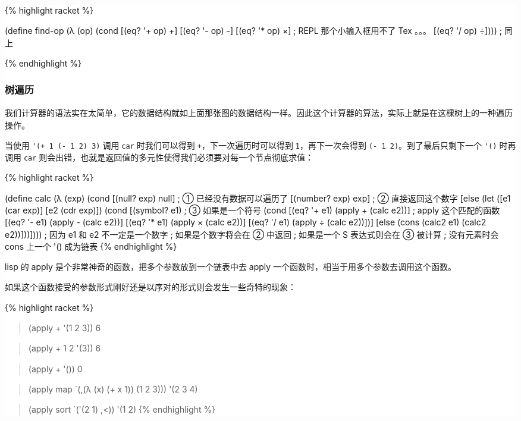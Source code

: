{% highlight racket %}

(define find-op
  (λ (op)
    (cond
      [(eq? '+ op) +]
      [(eq? '- op) -]
      [(eq? '* op) ×]                                ; REPL 那个小输入框用不了 Tex 。。。
      [(eq? '/ op) ÷])))                             ; 同上

{% endhighlight %}

### 树遍历

我们计算器的语法实在太简单，它的数据结构就如上面那张图的数据结构一样。因此这个计算器的算法，实际上就是在这棵树上的一种遍历操作。

当使用 `'(+ 1 (- 1 2) 3)` 调用 `car` 时我们可以得到 `+`，下一次遍历时可以得到 `1`，再下一次会得到 `(- 1 2)`。到了最后只剩下一个 `'()` 时再调用 `car` 则会出错，也就是返回值的多元性使得我们必须要对每一个节点彻底求值：

{% highlight racket %}

(define calc
  (λ (exp)
    (cond
      [(null? exp) null]                             ; ➀ 已经没有数据可以遍历了
      [(number? exp) exp]                            ; ➁ 直接返回这个数字
      [else
       (let ([e1 (car exp)]
             [e2 (cdr exp)])
         (cond
           [(symbol? e1)                             ; ➂ 如果是一个符号
            (cond
              [(eq? '+ e1) (apply + (calc e2))]      ; apply 这个匹配的函数
              [(eq? '- e1) (apply - (calc e2))]
              [(eq? '* e1) (apply × (calc e2))]
              [(eq? '/ e1) (apply ÷ (calc e2))])]
           [else
            (cons (calc2 e1) (calc2 e2))]))])))      ; 因为 e1 和 e2 不一定是一个数字
                                                     ; 如果是个数字将会在 ➁ 中返回
                                                     ; 如果是一个 S 表达式则会在 ➂ 被计算
                                                     ; 没有元素时会 cons 上一个 '() 成为链表
{% endhighlight %}

lisp 的 apply 是个非常神奇的函数，把多个参数放到一个链表中去 apply 一个函数时，相当于用多个参数去调用这个函数。

如果这个函数接受的参数形式刚好还是以序对的形式则会发生一些奇特的现象：

{% highlight racket %}

> (apply + '(1 2 3))
6

> (apply + 1 2 '(3))
6

> (apply + '())
0

> (apply map `(,(λ (x) (+ x 1)) (1 2 3)))
'(2 3 4)

> (apply sort `('(2 1) ,<))
'(1 2)
{% endhighlight %}


[define magic]: {{img_url}}/define-magic.png
[sexp ast]: {{img_url}}/sexp-ast.png
[adds]: {{img_url}}/adds.png
[xor table]: {{img_url}}/xor-table.png
[and table]: {{img_url}}/and-table.png
[cons]: {{img_url}}/cons.png
[conss]: {{img_url}}/conss.png
[list]: {{img_url}}/list.png
[truth table]: https://en.wikipedia.org/wiki/Truth_table
[peano axioms]: https://en.wikipedia.org/wiki/Peano_axioms
[two's complement]: https://en.wikipedia.org/wiki/Two%27s_complement
[linked table]: https://en.wikipedia.org/wiki/Linked_list
[church pairs]: https://en.wikipedia.org/wiki/Church_encoding#Church_pairs